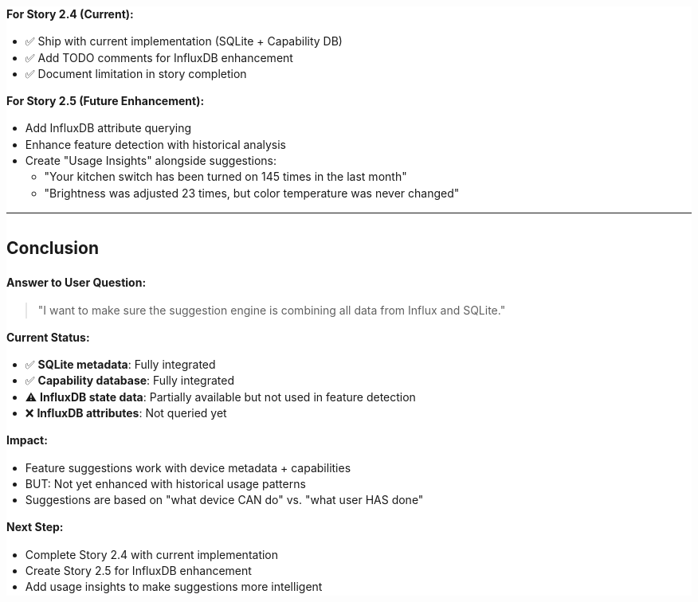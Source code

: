 **For Story 2.4 (Current):**
- ✅ Ship with current implementation (SQLite + Capability DB)
- ✅ Add TODO comments for InfluxDB enhancement
- ✅ Document limitation in story completion

**For Story 2.5 (Future Enhancement):**
- Add InfluxDB attribute querying
- Enhance feature detection with historical analysis
- Create "Usage Insights" alongside suggestions:
  - "Your kitchen switch has been turned on 145 times in the last month"
  - "Brightness was adjusted 23 times, but color temperature was never changed"

---

## Conclusion

**Answer to User Question:** 
> "I want to make sure the suggestion engine is combining all data from Influx and SQLite."

**Current Status:**
- ✅ **SQLite metadata**: Fully integrated
- ✅ **Capability database**: Fully integrated
- ⚠️ **InfluxDB state data**: Partially available but not used in feature detection
- ❌ **InfluxDB attributes**: Not queried yet

**Impact:**
- Feature suggestions work with device metadata + capabilities
- BUT: Not yet enhanced with historical usage patterns
- Suggestions are based on "what device CAN do" vs. "what user HAS done"

**Next Step:**
- Complete Story 2.4 with current implementation
- Create Story 2.5 for InfluxDB enhancement
- Add usage insights to make suggestions more intelligent

